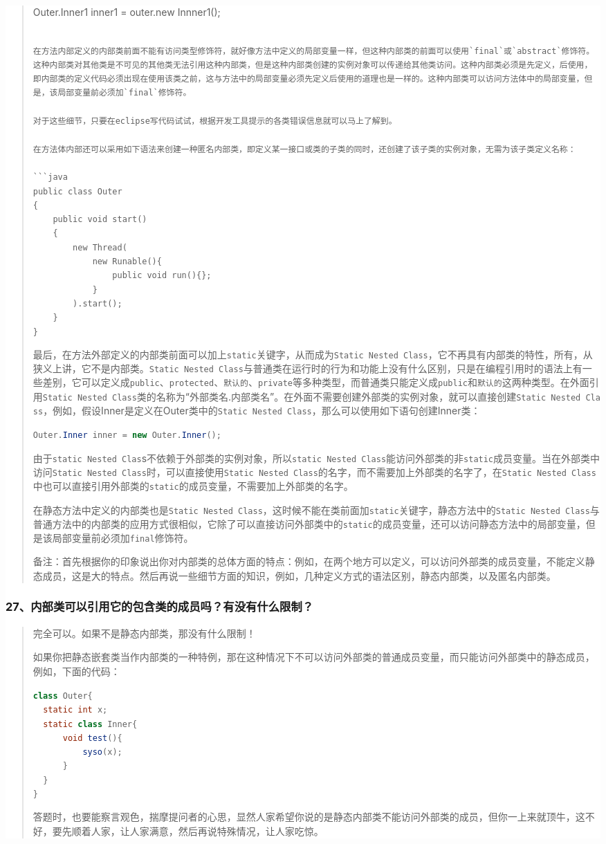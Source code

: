 > Outer.Inner1 inner1 = outer.new Innner1();
> ```
>
> 在方法内部定义的内部类前面不能有访问类型修饰符，就好像方法中定义的局部变量一样，但这种内部类的前面可以使用`final`或`abstract`修饰符。这种内部类对其他类是不可见的其他类无法引用这种内部类，但是这种内部类创建的实例对象可以传递给其他类访问。这种内部类必须是先定义，后使用，即内部类的定义代码必须出现在使用该类之前，这与方法中的局部变量必须先定义后使用的道理也是一样的。这种内部类可以访问方法体中的局部变量，但是，该局部变量前必须加`final`修饰符。
>
> 对于这些细节，只要在eclipse写代码试试，根据开发工具提示的各类错误信息就可以马上了解到。
>
> 在方法体内部还可以采用如下语法来创建一种匿名内部类，即定义某一接口或类的子类的同时，还创建了该子类的实例对象，无需为该子类定义名称：
>
> ```java
> public class Outer
> {
>     public void start()
>     {
>         new Thread(
>             new Runable(){
>                 public void run(){};
>             }
>         ).start();
>     }
> }
> ```
>
> 最后，在方法外部定义的内部类前面可以加上`static`关键字，从而成为`Static Nested Class`，它不再具有内部类的特性，所有，从狭义上讲，它不是内部类。`Static Nested Class`与普通类在运行时的行为和功能上没有什么区别，只是在编程引用时的语法上有一些差别，它可以定义成`public`、`protected`、`默认的`、`private`等多种类型，而普通类只能定义成`public`和`默认的`这两种类型。在外面引用`Static Nested Class`类的名称为“外部类名.内部类名”。在外面不需要创建外部类的实例对象，就可以直接创建`Static Nested Class`，例如，假设Inner是定义在Outer类中的`Static Nested Class`，那么可以使用如下语句创建Inner类：
>
> ```java
> Outer.Inner inner = new Outer.Inner();
> ```
>
> 由于`static Nested Clas`s不依赖于外部类的实例对象，所以`static Nested Class`能访问外部类的非`static`成员变量。当在外部类中访问`Static Nested Class`时，可以直接使用`Static Nested Class`的名字，而不需要加上外部类的名字了，在`Static Nested Class`中也可以直接引用外部类的`static`的成员变量，不需要加上外部类的名字。
>
> 在静态方法中定义的内部类也是`Static Nested Class`，这时候不能在类前面加`static`关键字，静态方法中的`Static Nested Class`与普通方法中的内部类的应用方式很相似，它除了可以直接访问外部类中的`static`的成员变量，还可以访问静态方法中的局部变量，但是该局部变量前必须加`final`修饰符。
>
> 备注：首先根据你的印象说出你对内部类的总体方面的特点：例如，在两个地方可以定义，可以访问外部类的成员变量，不能定义静态成员，这是大的特点。然后再说一些细节方面的知识，例如，几种定义方式的语法区别，静态内部类，以及匿名内部类。

### 27、内部类可以引用它的包含类的成员吗？有没有什么限制？ 

> 完全可以。如果不是静态内部类，那没有什么限制！ 
>
> 如果你把静态嵌套类当作内部类的一种特例，那在这种情况下不可以访问外部类的普通成员变量，而只能访问外部类中的静态成员，例如，下面的代码：
>
> ```java
> class Outer{
> 	static int x;
> 	static class Inner{
> 		void test(){
> 			syso(x);
> 		}
> 	}
> }
> ```
>
> 答题时，也要能察言观色，揣摩提问者的心思，显然人家希望你说的是静态内部类不能访问外部类的成员，但你一上来就顶牛，这不好，要先顺着人家，让人家满意，然后再说特殊情况，让人家吃惊。
